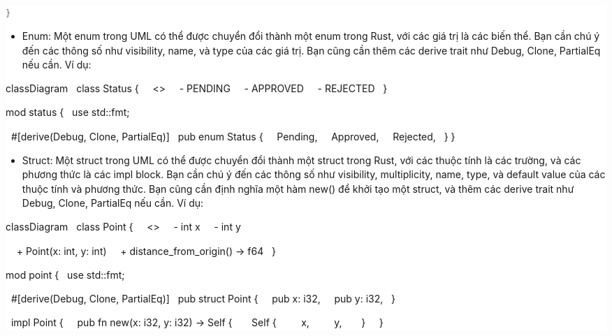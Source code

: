 ```rust
}
```

- Enum: Một enum trong UML có thể được chuyển đổi thành một enum trong Rust, với các giá trị là các biến thể. Bạn cần chú ý đến các thông số như visibility, name, và type của các giá trị. Bạn cũng cần thêm các derive trait như Debug, Clone, PartialEq nếu cần. Ví dụ:

classDiagram
  class Status {
    <<enum>>
    - PENDING
    - APPROVED
    - REJECTED
  }

mod status {
  use std::fmt;

  #[derive(Debug, Clone, PartialEq)]
  pub enum Status {
    Pending,
    Approved,
    Rejected,
  }
}

- Struct: Một struct trong UML có thể được chuyển đổi thành một struct trong Rust, với các thuộc tính là các trường, và các phương thức là các impl block. Bạn cần chú ý đến các thông số như visibility, multiplicity, name, type, và default value của các thuộc tính và phương thức. Bạn cũng cần định nghĩa một hàm new() để khởi tạo một struct, và thêm các derive trait như Debug, Clone, PartialEq nếu cần. Ví dụ:

classDiagram
  class Point {
    <<struct>>
    - int x
    - int y

    + Point(x: int, y: int)
    + distance_from_origin() -> f64
  }

mod point {
  use std::fmt;

  #[derive(Debug, Clone, PartialEq)]
  pub struct Point {
    pub x: i32,
    pub y: i32,
  }

  impl Point {
    pub fn new(x: i32, y: i32) -> Self {
      Self {
        x,
        y,
      }
    }

